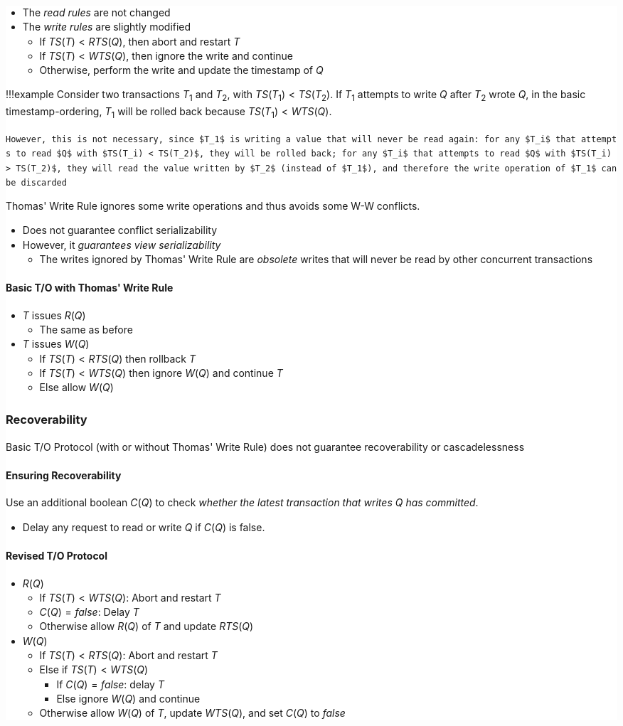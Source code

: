 - The *read rules* are not changed
- The *write rules* are slightly modified
  - If $TS(T) < RTS(Q)$, then abort and restart $T$
  - If $TS(T) < WTS(Q)$, then ignore the write and continue
  - Otherwise, perform the write and update the timestamp of $Q$

!!!example
    Consider two transactions $T_1$ and $T_2$, with $TS(T_1) < TS(T_2)$. If $T_1$ attempts to write $Q$ after $T_2$ wrote $Q$, in the basic timestamp-ordering, $T_1$ will be rolled back because $TS(T_1) < WTS(Q)$.

    However, this is not necessary, since $T_1$ is writing a value that will never be read again: for any $T_i$ that attempts to read $Q$ with $TS(T_i) < TS(T_2)$, they will be rolled back; for any $T_i$ that attempts to read $Q$ with $TS(T_i) > TS(T_2)$, they will read the value written by $T_2$ (instead of $T_1$), and therefore the write operation of $T_1$ can be discarded

Thomas' Write Rule ignores some write operations and thus avoids some W-W conflicts.

- Does not guarantee conflict serializability
- However, it *guarantees view serializability*
  - The writes ignored by Thomas' Write Rule are *obsolete* writes that will never be read by other concurrent transactions

#### Basic T/O with Thomas' Write Rule

- $T$ issues $R(Q)$
  - The same as before
- $T$ issues $W(Q)$
  - If $TS(T) < RTS(Q)$ then rollback $T$
  - If $TS(T) < WTS(Q)$ then ignore $W(Q)$ and continue $T$
  - Else allow $W(Q)$

### Recoverability

Basic T/O Protocol (with or without Thomas' Write Rule) does not guarantee recoverability or cascadelessness

#### Ensuring Recoverability

Use an additional boolean $C(Q)$ to check *whether the latest transaction that writes $Q$ has committed*.

- Delay any request to read or write $Q$ if $C(Q)$ is false.

#### Revised T/O Protocol

- $R(Q)$
  - If $TS(T) < WTS(Q)$: Abort and restart $T$
  - $C(Q) = false$: Delay $T$
  - Otherwise allow $R(Q)$ of $T$ and update $RTS(Q)$
- $W(Q)$
  - If $TS(T) < RTS(Q)$: Abort and restart $T$
  - Else if $TS(T) < WTS(Q)$
    - If $C(Q) = false$: delay $T$
    - Else ignore $W(Q)$ and continue
  - Otherwise allow $W(Q)$ of $T$, update $WTS(Q)$, and set $C(Q)$ to $false$
